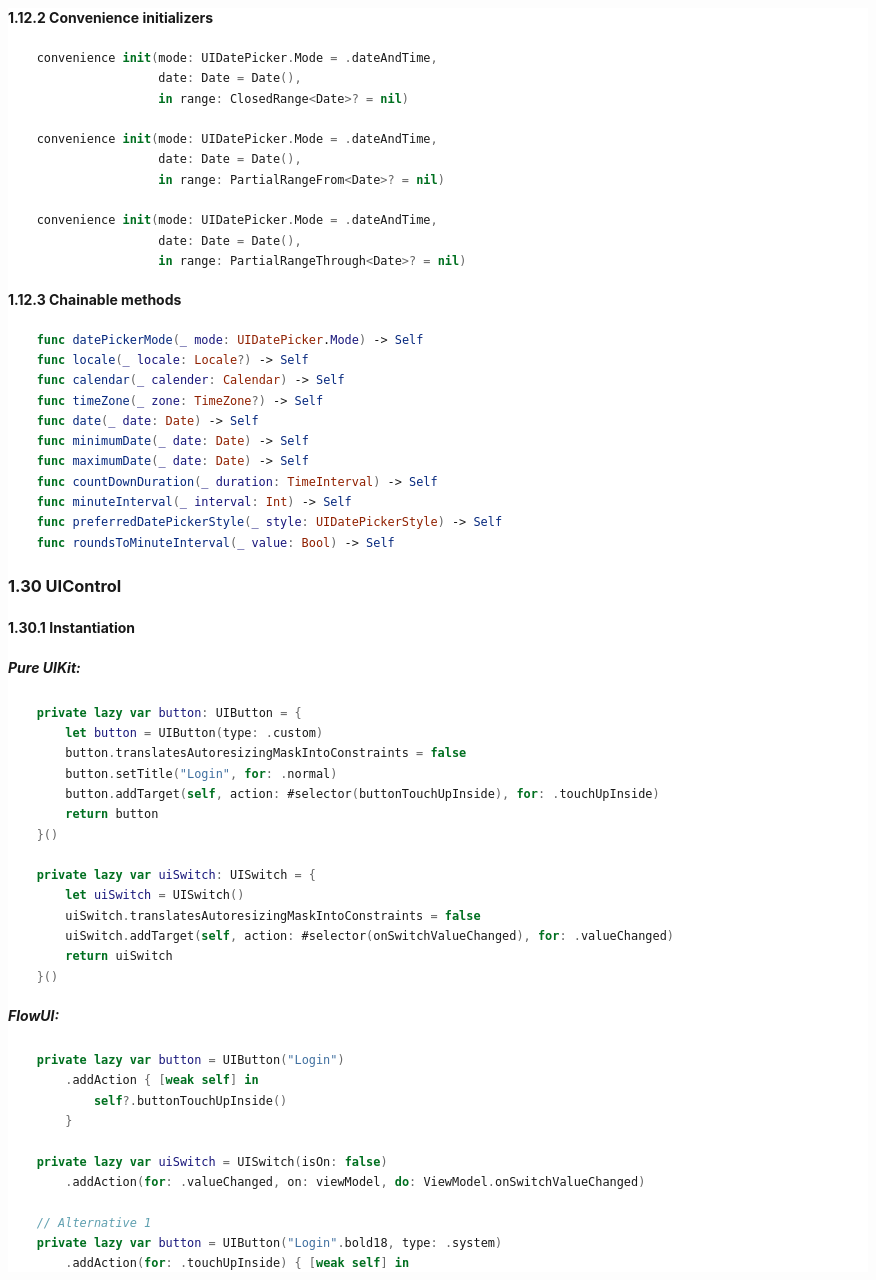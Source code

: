 #### 1.12.2 Convenience initializers
```swift
    convenience init(mode: UIDatePicker.Mode = .dateAndTime,
                     date: Date = Date(),
                     in range: ClosedRange<Date>? = nil)

    convenience init(mode: UIDatePicker.Mode = .dateAndTime,
                     date: Date = Date(),
                     in range: PartialRangeFrom<Date>? = nil)

    convenience init(mode: UIDatePicker.Mode = .dateAndTime,
                     date: Date = Date(),
                     in range: PartialRangeThrough<Date>? = nil)
```

#### 1.12.3 Chainable methods
```swift
    func datePickerMode(_ mode: UIDatePicker.Mode) -> Self
    func locale(_ locale: Locale?) -> Self
    func calendar(_ calender: Calendar) -> Self
    func timeZone(_ zone: TimeZone?) -> Self
    func date(_ date: Date) -> Self
    func minimumDate(_ date: Date) -> Self
    func maximumDate(_ date: Date) -> Self
    func countDownDuration(_ duration: TimeInterval) -> Self
    func minuteInterval(_ interval: Int) -> Self
    func preferredDatePickerStyle(_ style: UIDatePickerStyle) -> Self
    func roundsToMinuteInterval(_ value: Bool) -> Self
```

### 1.30 UIControl

#### 1.30.1 Instantiation
##### Pure UIKit:
```swift
    private lazy var button: UIButton = {
        let button = UIButton(type: .custom)
        button.translatesAutoresizingMaskIntoConstraints = false
        button.setTitle("Login", for: .normal)
        button.addTarget(self, action: #selector(buttonTouchUpInside), for: .touchUpInside)
        return button
    }()

    private lazy var uiSwitch: UISwitch = {
        let uiSwitch = UISwitch()
        uiSwitch.translatesAutoresizingMaskIntoConstraints = false
        uiSwitch.addTarget(self, action: #selector(onSwitchValueChanged), for: .valueChanged)
        return uiSwitch
    }()
```

##### FlowUI:
```swift
    private lazy var button = UIButton("Login")
        .addAction { [weak self] in
            self?.buttonTouchUpInside()
        }

    private lazy var uiSwitch = UISwitch(isOn: false)
        .addAction(for: .valueChanged, on: viewModel, do: ViewModel.onSwitchValueChanged)
    
    // Alternative 1
    private lazy var button = UIButton("Login".bold18, type: .system)
        .addAction(for: .touchUpInside) { [weak self] in
```
